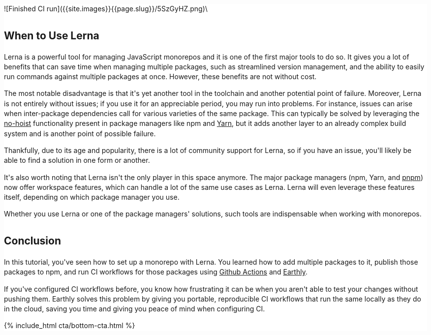 <div class="wide">
![Finished CI run]({{site.images}}{{page.slug}}/5SzGyHZ.png)\
</div>

## When to Use Lerna

Lerna is a powerful tool for managing JavaScript monorepos and it is one of the first major tools to do so. It gives you a lot of benefits that can save time when managing multiple packages, such as streamlined version management, and the ability to easily run commands against multiple packages at once. However, these benefits are not without cost.

The most notable disadvantage is that it's yet another tool in the toolchain and another potential point of failure. Moreover, Lerna is not entirely without issues; if you use it for an appreciable period, you may run into problems. For instance, issues can arise when inter-package dependencies call for various varieties of the same package. This can typically be solved by leveraging the [no-hoist](https://lerna.js.org/docs/features/legacy-package-management) functionality present in package managers like npm and [Yarn](https://yarnpkg.com/), but it adds another layer to an already complex build system and is another point of possible failure.

Thankfully, due to its age and popularity, there is a lot of community support for Lerna, so if you have an issue, you'll likely be able to find a solution in one form or another.

It's also worth noting that Lerna isn't the only player in this space anymore. The major package managers (npm, Yarn, and [pnpm](https://pnpm.io/)) now offer workspace features, which can handle a lot of the same use cases as Lerna. Lerna will even leverage these features itself, depending on which package manager you use.

Whether you use Lerna or one of the package managers' solutions, such tools are indispensable when working with monorepos.

## Conclusion

In this tutorial, you've seen how to set up a monorepo with Lerna. You learned how to add multiple packages to it, publish those packages to npm, and run CI workflows for those packages using [Github Actions](/blog/continuous-integration) and [Earthly](https://earthly.dev).

If you've configured CI workflows before, you know how frustrating it can be when you aren't able to test your changes without pushing them. Earthly solves this problem by giving you portable, reproducible CI workflows that run the same locally as they do in the cloud, saving you time and giving you peace of mind when configuring CI.

{% include_html cta/bottom-cta.html %}
